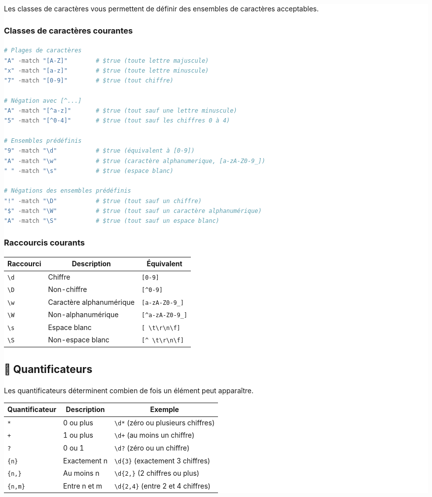 Les classes de caractères vous permettent de définir des ensembles de caractères acceptables.

### Classes de caractères courantes

```powershell
# Plages de caractères
"A" -match "[A-Z]"        # $true (toute lettre majuscule)
"x" -match "[a-z]"        # $true (toute lettre minuscule)
"7" -match "[0-9]"        # $true (tout chiffre)

# Négation avec [^...]
"A" -match "[^a-z]"       # $true (tout sauf une lettre minuscule)
"5" -match "[^0-4]"       # $true (tout sauf les chiffres 0 à 4)

# Ensembles prédéfinis
"9" -match "\d"           # $true (équivalent à [0-9])
"A" -match "\w"           # $true (caractère alphanumerique, [a-zA-Z0-9_])
" " -match "\s"           # $true (espace blanc)

# Négations des ensembles prédéfinis
"!" -match "\D"           # $true (tout sauf un chiffre)
"$" -match "\W"           # $true (tout sauf un caractère alphanumérique)
"A" -match "\S"           # $true (tout sauf un espace blanc)
```

### Raccourcis courants

| Raccourci | Description | Équivalent |
|-----------|-------------|------------|
| `\d` | Chiffre | `[0-9]` |
| `\D` | Non-chiffre | `[^0-9]` |
| `\w` | Caractère alphanumérique | `[a-zA-Z0-9_]` |
| `\W` | Non-alphanumérique | `[^a-zA-Z0-9_]` |
| `\s` | Espace blanc | `[ \t\r\n\f]` |
| `\S` | Non-espace blanc | `[^ \t\r\n\f]` |

## 🔄 Quantificateurs

Les quantificateurs déterminent combien de fois un élément peut apparaître.

| Quantificateur | Description | Exemple |
|----------------|-------------|---------|
| `*` | 0 ou plus | `\d*` (zéro ou plusieurs chiffres) |
| `+` | 1 ou plus | `\d+` (au moins un chiffre) |
| `?` | 0 ou 1 | `\d?` (zéro ou un chiffre) |
| `{n}` | Exactement n | `\d{3}` (exactement 3 chiffres) |
| `{n,}` | Au moins n | `\d{2,}` (2 chiffres ou plus) |
| `{n,m}` | Entre n et m | `\d{2,4}` (entre 2 et 4 chiffres) |
